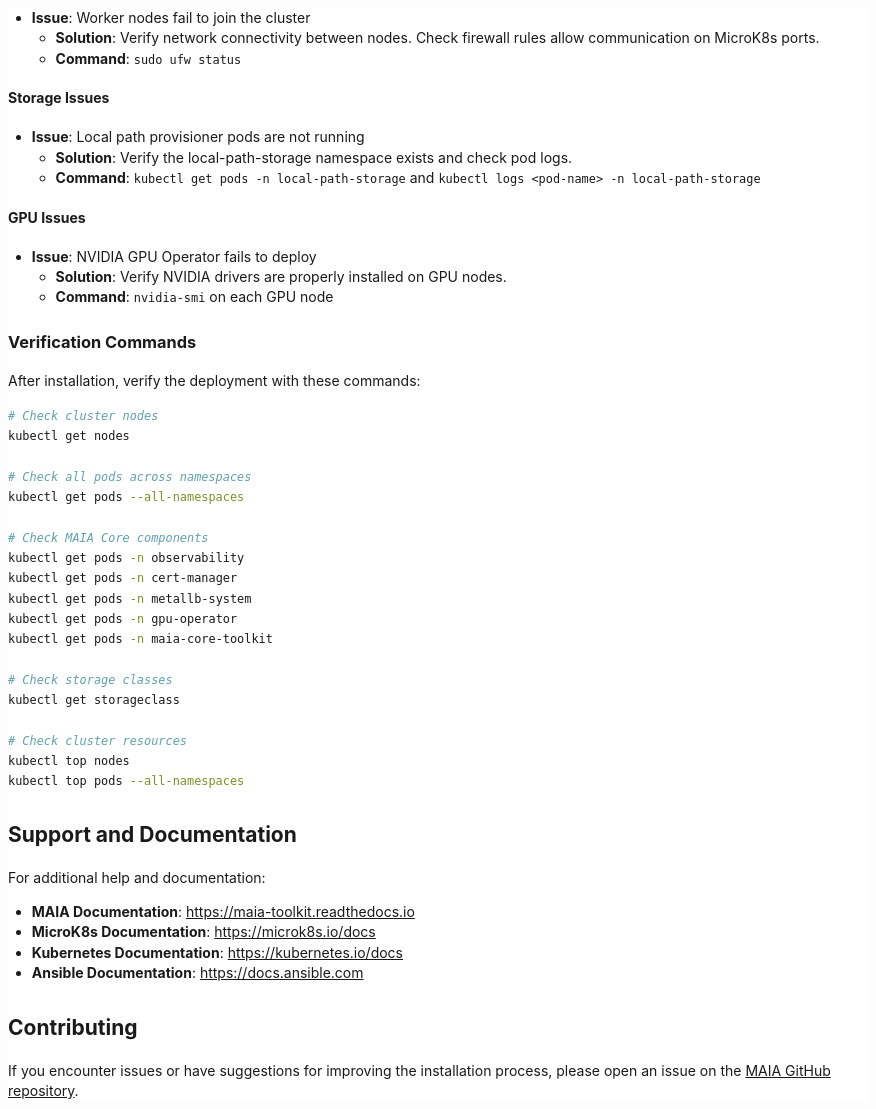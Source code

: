 - **Issue**: Worker nodes fail to join the cluster
  - **Solution**: Verify network connectivity between nodes. Check firewall rules allow communication on MicroK8s ports.
  - **Command**: `sudo ufw status`

#### Storage Issues
- **Issue**: Local path provisioner pods are not running
  - **Solution**: Verify the local-path-storage namespace exists and check pod logs.
  - **Command**: `kubectl get pods -n local-path-storage` and `kubectl logs <pod-name> -n local-path-storage`

#### GPU Issues
- **Issue**: NVIDIA GPU Operator fails to deploy
  - **Solution**: Verify NVIDIA drivers are properly installed on GPU nodes.
  - **Command**: `nvidia-smi` on each GPU node

### Verification Commands

After installation, verify the deployment with these commands:

```bash
# Check cluster nodes
kubectl get nodes

# Check all pods across namespaces
kubectl get pods --all-namespaces

# Check MAIA Core components
kubectl get pods -n observability
kubectl get pods -n cert-manager
kubectl get pods -n metallb-system
kubectl get pods -n gpu-operator
kubectl get pods -n maia-core-toolkit

# Check storage classes
kubectl get storageclass

# Check cluster resources
kubectl top nodes
kubectl top pods --all-namespaces
```

## Support and Documentation

For additional help and documentation:
- **MAIA Documentation**: https://maia-toolkit.readthedocs.io
- **MicroK8s Documentation**: https://microk8s.io/docs
- **Kubernetes Documentation**: https://kubernetes.io/docs
- **Ansible Documentation**: https://docs.ansible.com

## Contributing

If you encounter issues or have suggestions for improving the installation process, please open an issue on the [MAIA GitHub repository](https://github.com/kthcloud/MAIA).